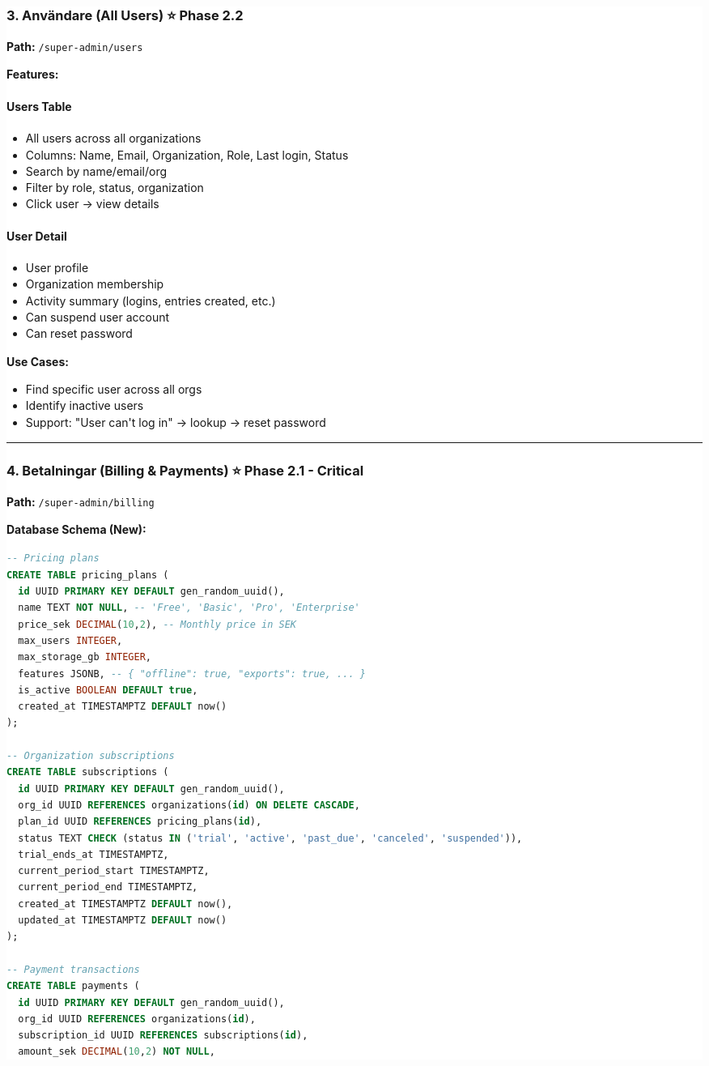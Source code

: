 
### 3. Användare (All Users) ⭐ **Phase 2.2**

**Path:** `/super-admin/users`

**Features:**

#### Users Table
- All users across all organizations
- Columns: Name, Email, Organization, Role, Last login, Status
- Search by name/email/org
- Filter by role, status, organization
- Click user → view details

#### User Detail
- User profile
- Organization membership
- Activity summary (logins, entries created, etc.)
- Can suspend user account
- Can reset password

**Use Cases:**
- Find specific user across all orgs
- Identify inactive users
- Support: "User can't log in" → lookup → reset password

---

### 4. Betalningar (Billing & Payments) ⭐ **Phase 2.1 - Critical**

**Path:** `/super-admin/billing`

**Database Schema (New):**
```sql
-- Pricing plans
CREATE TABLE pricing_plans (
  id UUID PRIMARY KEY DEFAULT gen_random_uuid(),
  name TEXT NOT NULL, -- 'Free', 'Basic', 'Pro', 'Enterprise'
  price_sek DECIMAL(10,2), -- Monthly price in SEK
  max_users INTEGER,
  max_storage_gb INTEGER,
  features JSONB, -- { "offline": true, "exports": true, ... }
  is_active BOOLEAN DEFAULT true,
  created_at TIMESTAMPTZ DEFAULT now()
);

-- Organization subscriptions
CREATE TABLE subscriptions (
  id UUID PRIMARY KEY DEFAULT gen_random_uuid(),
  org_id UUID REFERENCES organizations(id) ON DELETE CASCADE,
  plan_id UUID REFERENCES pricing_plans(id),
  status TEXT CHECK (status IN ('trial', 'active', 'past_due', 'canceled', 'suspended')),
  trial_ends_at TIMESTAMPTZ,
  current_period_start TIMESTAMPTZ,
  current_period_end TIMESTAMPTZ,
  created_at TIMESTAMPTZ DEFAULT now(),
  updated_at TIMESTAMPTZ DEFAULT now()
);

-- Payment transactions
CREATE TABLE payments (
  id UUID PRIMARY KEY DEFAULT gen_random_uuid(),
  org_id UUID REFERENCES organizations(id),
  subscription_id UUID REFERENCES subscriptions(id),
  amount_sek DECIMAL(10,2) NOT NULL,
```